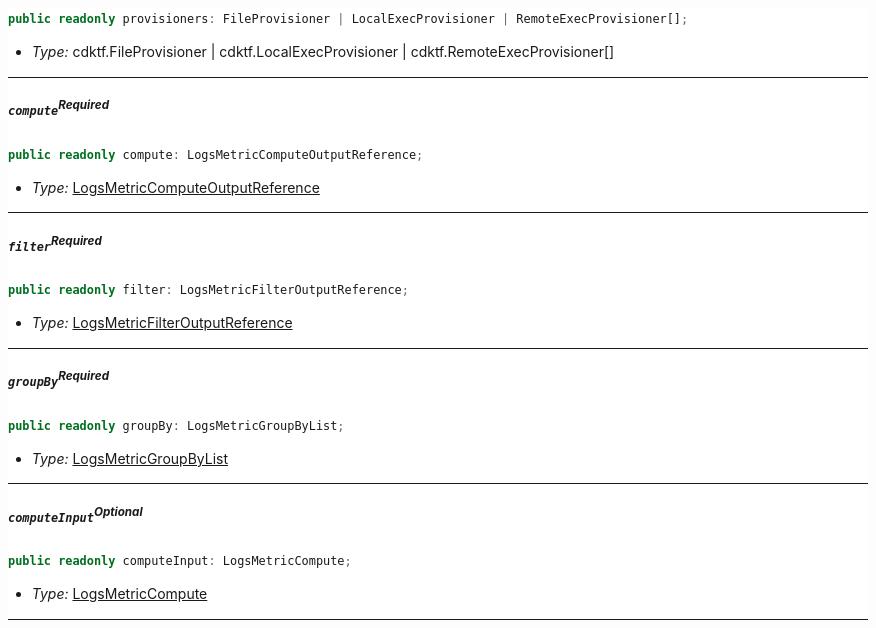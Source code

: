 ```typescript
public readonly provisioners: FileProvisioner | LocalExecProvisioner | RemoteExecProvisioner[];
```

- *Type:* cdktf.FileProvisioner | cdktf.LocalExecProvisioner | cdktf.RemoteExecProvisioner[]

---

##### `compute`<sup>Required</sup> <a name="compute" id="@cdktf/provider-datadog.logsMetric.LogsMetric.property.compute"></a>

```typescript
public readonly compute: LogsMetricComputeOutputReference;
```

- *Type:* <a href="#@cdktf/provider-datadog.logsMetric.LogsMetricComputeOutputReference">LogsMetricComputeOutputReference</a>

---

##### `filter`<sup>Required</sup> <a name="filter" id="@cdktf/provider-datadog.logsMetric.LogsMetric.property.filter"></a>

```typescript
public readonly filter: LogsMetricFilterOutputReference;
```

- *Type:* <a href="#@cdktf/provider-datadog.logsMetric.LogsMetricFilterOutputReference">LogsMetricFilterOutputReference</a>

---

##### `groupBy`<sup>Required</sup> <a name="groupBy" id="@cdktf/provider-datadog.logsMetric.LogsMetric.property.groupBy"></a>

```typescript
public readonly groupBy: LogsMetricGroupByList;
```

- *Type:* <a href="#@cdktf/provider-datadog.logsMetric.LogsMetricGroupByList">LogsMetricGroupByList</a>

---

##### `computeInput`<sup>Optional</sup> <a name="computeInput" id="@cdktf/provider-datadog.logsMetric.LogsMetric.property.computeInput"></a>

```typescript
public readonly computeInput: LogsMetricCompute;
```

- *Type:* <a href="#@cdktf/provider-datadog.logsMetric.LogsMetricCompute">LogsMetricCompute</a>

---
